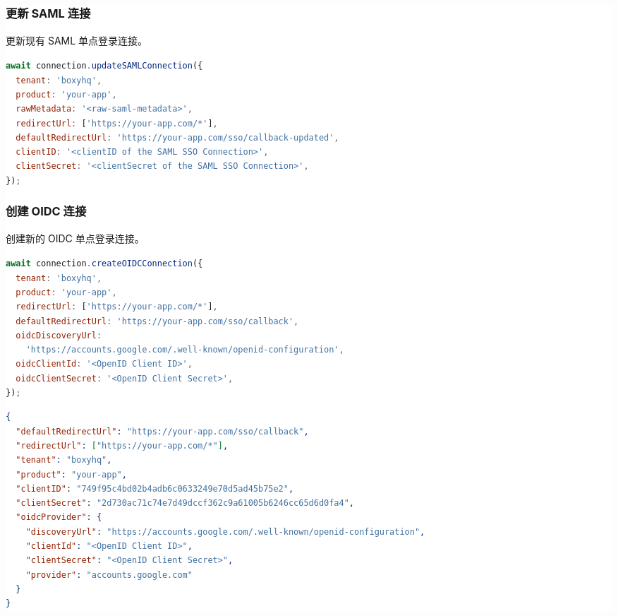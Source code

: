### 更新 SAML 连接

更新现有 SAML 单点登录连接。

```js
await connection.updateSAMLConnection({
  tenant: 'boxyhq',
  product: 'your-app',
  rawMetadata: '<raw-saml-metadata>',
  redirectUrl: ['https://your-app.com/*'],
  defaultRedirectUrl: 'https://your-app.com/sso/callback-updated',
  clientID: '<clientID of the SAML SSO Connection>',
  clientSecret: '<clientSecret of the SAML SSO Connection>',
});
```

### 创建 OIDC 连接

创建新的 OIDC 单点登录连接。

<Tabs>
<TabItem value="01" label="Request" default>

```js
await connection.createOIDCConnection({
  tenant: 'boxyhq',
  product: 'your-app',
  redirectUrl: ['https://your-app.com/*'],
  defaultRedirectUrl: 'https://your-app.com/sso/callback',
  oidcDiscoveryUrl:
    'https://accounts.google.com/.well-known/openid-configuration',
  oidcClientId: '<OpenID Client ID>',
  oidcClientSecret: '<OpenID Client Secret>',
});
```

</TabItem>

<TabItem value="02" label="Response">

```json
{
  "defaultRedirectUrl": "https://your-app.com/sso/callback",
  "redirectUrl": ["https://your-app.com/*"],
  "tenant": "boxyhq",
  "product": "your-app",
  "clientID": "749f95c4bd02b4adb6c0633249e70d5ad45b75e2",
  "clientSecret": "2d730ac71c74e7d49dccf362c9a61005b6246cc65d6d0fa4",
  "oidcProvider": {
    "discoveryUrl": "https://accounts.google.com/.well-known/openid-configuration",
    "clientId": "<OpenID Client ID>",
    "clientSecret": "<OpenID Client Secret>",
    "provider": "accounts.google.com"
  }
}
```
